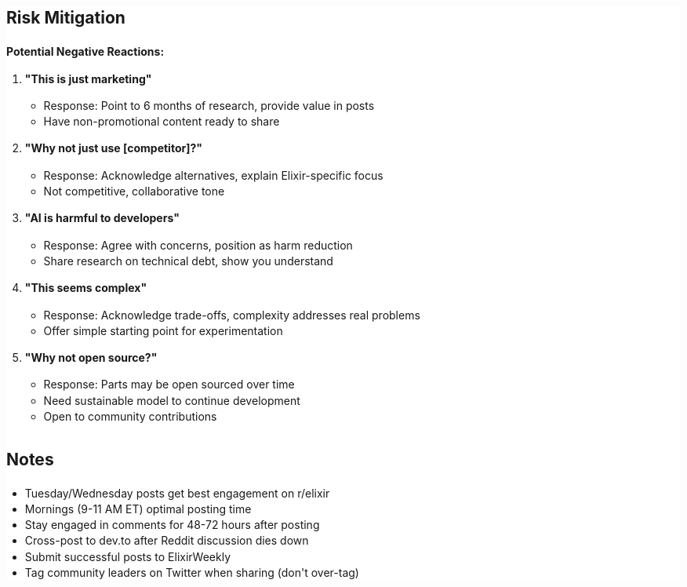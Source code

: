 ## Risk Mitigation

**Potential Negative Reactions:**

1. **"This is just marketing"**
   - Response: Point to 6 months of research, provide value in posts
   - Have non-promotional content ready to share

2. **"Why not just use [competitor]?"**
   - Response: Acknowledge alternatives, explain Elixir-specific focus
   - Not competitive, collaborative tone

3. **"AI is harmful to developers"**
   - Response: Agree with concerns, position as harm reduction
   - Share research on technical debt, show you understand

4. **"This seems complex"**
   - Response: Acknowledge trade-offs, complexity addresses real problems
   - Offer simple starting point for experimentation

5. **"Why not open source?"**
   - Response: Parts may be open sourced over time
   - Need sustainable model to continue development
   - Open to community contributions

## Notes

- Tuesday/Wednesday posts get best engagement on r/elixir
- Mornings (9-11 AM ET) optimal posting time
- Stay engaged in comments for 48-72 hours after posting
- Cross-post to dev.to after Reddit discussion dies down
- Submit successful posts to ElixirWeekly
- Tag community leaders on Twitter when sharing (don't over-tag)
